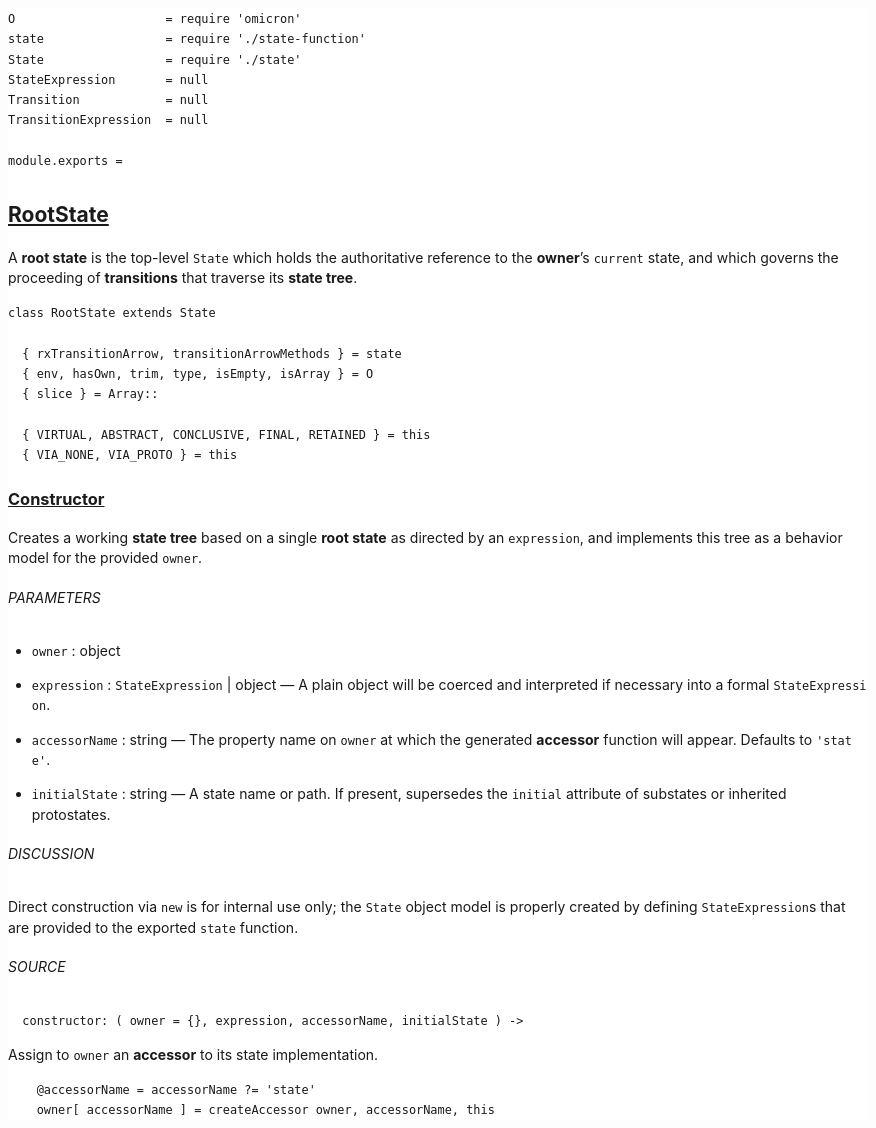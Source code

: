     O                     = require 'omicron'
    state                 = require './state-function'
    State                 = require './state'
    StateExpression       = null
    Transition            = null
    TransitionExpression  = null

    module.exports =



## [RootState](#root-state)

A **root state** is the top-level `State` which holds the authoritative
reference to the **owner**’s `current` state, and which governs the proceeding
of **transitions** that traverse its **state tree**.

    class RootState extends State

      { rxTransitionArrow, transitionArrowMethods } = state
      { env, hasOwn, trim, type, isEmpty, isArray } = O
      { slice } = Array::

      { VIRTUAL, ABSTRACT, CONCLUSIVE, FINAL, RETAINED } = this
      { VIA_NONE, VIA_PROTO } = this


### [Constructor](#root-state--constructor)

Creates a working **state tree** based on a single **root state** as directed
by an `expression`, and implements this tree as a behavior model for the
provided `owner`.

###### PARAMETERS

* `owner` : object

* `expression` : `StateExpression` | object — A plain object will be coerced
  and interpreted if necessary into a formal `StateExpression`.

* `accessorName` : string — The property name on `owner` at which the
  generated **accessor** function will appear. Defaults to `'state'`.

* `initialState` : string — A state name or path. If present, supersedes the
  `initial` attribute of substates or inherited protostates.

###### DISCUSSION

Direct construction via `new` is for internal use only; the `State` object
model is properly created by defining `StateExpression`s that are provided to
the exported `state` function.

###### SOURCE

      constructor: ( owner = {}, expression, accessorName, initialState ) ->

Assign to `owner` an **accessor** to its state implementation.

        @accessorName = accessorName ?= 'state'
        owner[ accessorName ] = createAccessor owner, accessorName, this
